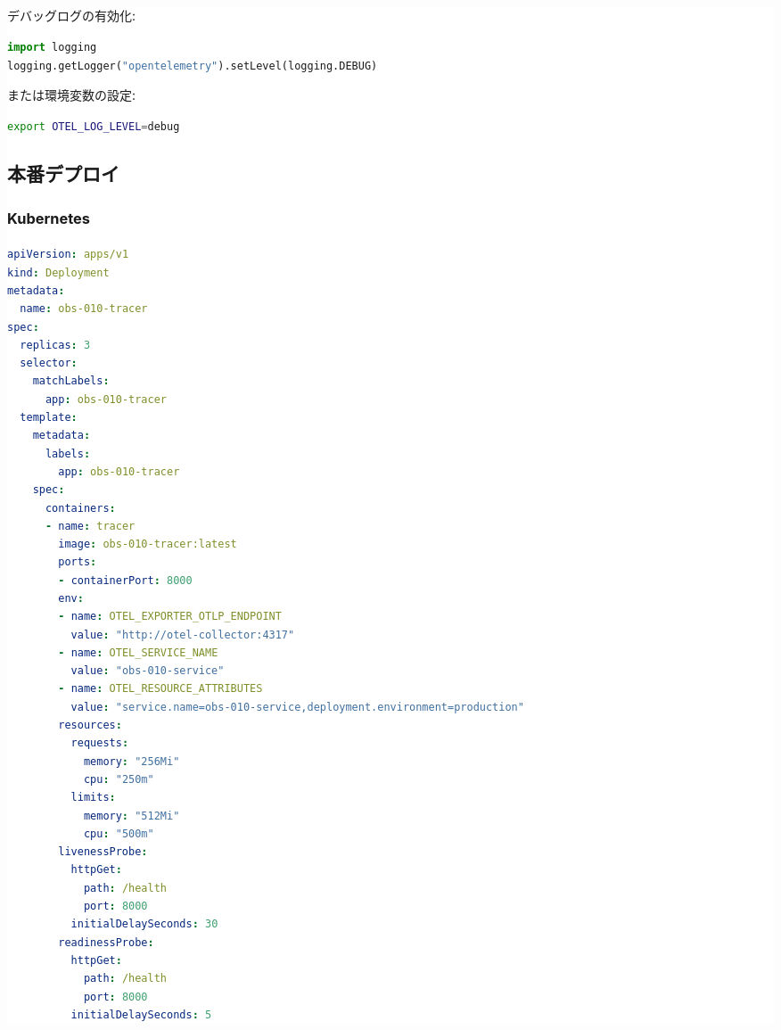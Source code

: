 デバッグログの有効化:

```python
import logging
logging.getLogger("opentelemetry").setLevel(logging.DEBUG)
```

または環境変数の設定:
```bash
export OTEL_LOG_LEVEL=debug
```

## 本番デプロイ

### Kubernetes

```yaml
apiVersion: apps/v1
kind: Deployment
metadata:
  name: obs-010-tracer
spec:
  replicas: 3
  selector:
    matchLabels:
      app: obs-010-tracer
  template:
    metadata:
      labels:
        app: obs-010-tracer
    spec:
      containers:
      - name: tracer
        image: obs-010-tracer:latest
        ports:
        - containerPort: 8000
        env:
        - name: OTEL_EXPORTER_OTLP_ENDPOINT
          value: "http://otel-collector:4317"
        - name: OTEL_SERVICE_NAME
          value: "obs-010-service"
        - name: OTEL_RESOURCE_ATTRIBUTES
          value: "service.name=obs-010-service,deployment.environment=production"
        resources:
          requests:
            memory: "256Mi"
            cpu: "250m"
          limits:
            memory: "512Mi"
            cpu: "500m"
        livenessProbe:
          httpGet:
            path: /health
            port: 8000
          initialDelaySeconds: 30
        readinessProbe:
          httpGet:
            path: /health
            port: 8000
          initialDelaySeconds: 5
```
